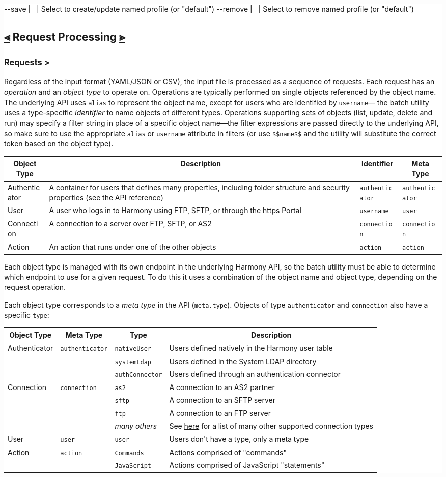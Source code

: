 --save                          | &nbsp;            | Select to create/update named profile (or "default")
--remove                        | &nbsp;            | Select to remove named profile (or "default")


## [&LessLess;](#-configuration-reference-) Request Processing [&GreaterGreater;](#-multiple-profiles-) ##

### Requests [&gt;](#-results-)

Regardless of the input format (YAML/JSON or CSV), the input file is processed as a sequence of requests.
Each request has an _operation_ and an _object type_ to operate on.
Operations are typically performed on single objects referenced by the object name.
The underlying API uses `alias` to represent the object name, except for users who are identified by `username`&mdash;
the batch utility uses a type-specific _Identifier_ to name objects of different types.
Operations supporting sets of objects (list, update, delete and run) may specify a filter string in place of a specific object name&mdash;the filter expressions are passed directly to the underlying API, so make sure to use the appropriate `alias` or `username` attribute in filters (or use `$$name$$` and the utility will substitute the correct token based on the object type).

Object Type | Description | Identifier | Meta Type
------------|-------------|------------|-----
Authenticator | A container for users that defines many properties, including folder structure and security properties (see the [API reference](https://developer.cleo.com/api/api-reference/post-authenticators-native-user.html)) | `authenticator` | `authenticator`
User        | A user who logs in to Harmony using FTP, SFTP, or through the https Portal | `username` | `user`
Connection  | A connection to a server over FTP, SFTP, or AS2 | `connection` | `connection`
Action      | An action that runs under one of the other objects | `action` | `action`

Each object type is managed with its own endpoint in the underlying Harmony API, so the batch utility must be able to determine which endpoint to use for a given request. To do this it uses a combination of the object name and object type, depending on the request operation.

Each object type corresponds to a _meta type_ in the API (`meta.type`). Objects of type `authenticator` and `connection` also have a specific `type`:

Object Type   | Meta Type       | Type            | Description
--------------|-----------------|-----------------|------------
Authenticator | `authenticator` | `nativeUser`    | Users defined natively in the Harmony user table
&nbsp;        | &nbsp;          | `systemLdap`    | Users defined in the System LDAP directory
&nbsp;        | &nbsp;          | `authConnector` | Users defined through an authentication connector
Connection    | `connection`    | `as2`           | A connection to an AS2 partner
&nbsp;        | &nbsp;          | `sftp`          | A connection to an SFTP server
&nbsp;        | &nbsp;          | `ftp`           | A connection to an FTP server
&nbsp;        | &nbsp;          | _many others_   | See [here](https://developer.cleo.com/api/api-reference/resource-connections.html) for a list of many other supported connection types
User          | `user`          | `user`          | Users don't have a type, only a meta type
Action        | `action`        | `Commands`      | Actions comprised of "commands"
&nbsp;        | &nbsp;          | `JavaScript`    | Actions comprised of JavaScript "statements"

